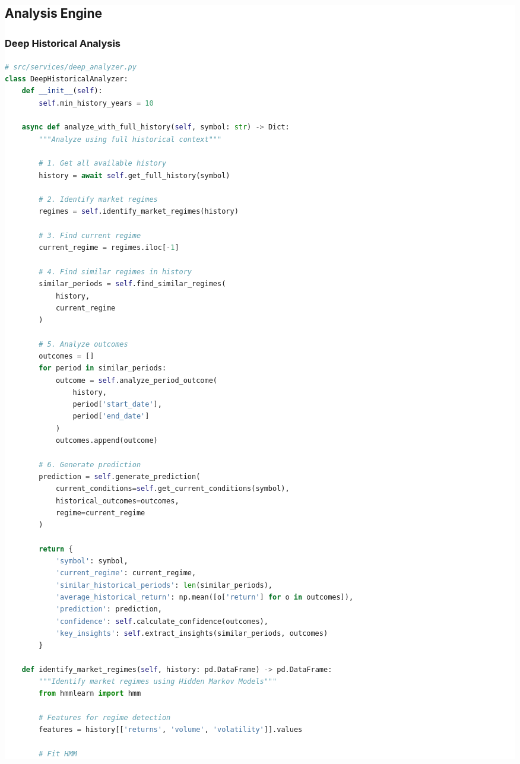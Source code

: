 ## Analysis Engine

### Deep Historical Analysis

```python
# src/services/deep_analyzer.py
class DeepHistoricalAnalyzer:
    def __init__(self):
        self.min_history_years = 10

    async def analyze_with_full_history(self, symbol: str) -> Dict:
        """Analyze using full historical context"""

        # 1. Get all available history
        history = await self.get_full_history(symbol)

        # 2. Identify market regimes
        regimes = self.identify_market_regimes(history)

        # 3. Find current regime
        current_regime = regimes.iloc[-1]

        # 4. Find similar regimes in history
        similar_periods = self.find_similar_regimes(
            history,
            current_regime
        )

        # 5. Analyze outcomes
        outcomes = []
        for period in similar_periods:
            outcome = self.analyze_period_outcome(
                history,
                period['start_date'],
                period['end_date']
            )
            outcomes.append(outcome)

        # 6. Generate prediction
        prediction = self.generate_prediction(
            current_conditions=self.get_current_conditions(symbol),
            historical_outcomes=outcomes,
            regime=current_regime
        )

        return {
            'symbol': symbol,
            'current_regime': current_regime,
            'similar_historical_periods': len(similar_periods),
            'average_historical_return': np.mean([o['return'] for o in outcomes]),
            'prediction': prediction,
            'confidence': self.calculate_confidence(outcomes),
            'key_insights': self.extract_insights(similar_periods, outcomes)
        }

    def identify_market_regimes(self, history: pd.DataFrame) -> pd.DataFrame:
        """Identify market regimes using Hidden Markov Models"""
        from hmmlearn import hmm

        # Features for regime detection
        features = history[['returns', 'volume', 'volatility']].values

        # Fit HMM
```